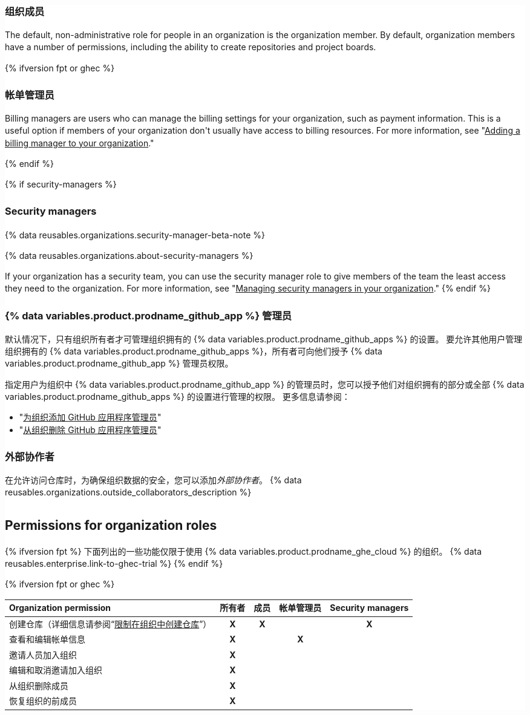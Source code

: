 ### 组织成员
The default, non-administrative role for people in an organization is the organization member. By default, organization members have a number of permissions, including the ability to create repositories and project boards.

{% ifversion fpt or ghec %}
### 帐单管理员
Billing managers are users who can manage the billing settings for your organization, such as payment information. This is a useful option if members of your organization don't usually have access to billing resources. For more information, see "[Adding a billing manager to your organization](/organizations/managing-peoples-access-to-your-organization-with-roles/adding-a-billing-manager-to-your-organization)."

{% endif %}

{% if security-managers %}
### Security managers

{% data reusables.organizations.security-manager-beta-note %}

{% data reusables.organizations.about-security-managers %}

If your organization has a security team, you can use the security manager role to give members of the team the least access they need to the organization. For more information, see "[Managing security managers in your organization](/organizations/managing-peoples-access-to-your-organization-with-roles/managing-security-managers-in-your-organization)."
{% endif %}
### {% data variables.product.prodname_github_app %} 管理员
默认情况下，只有组织所有者才可管理组织拥有的 {% data variables.product.prodname_github_apps %} 的设置。 要允许其他用户管理组织拥有的 {% data variables.product.prodname_github_apps %}，所有者可向他们授予 {% data variables.product.prodname_github_app %} 管理员权限。

指定用户为组织中 {% data variables.product.prodname_github_app %} 的管理员时，您可以授予他们对组织拥有的部分或全部 {% data variables.product.prodname_github_apps %} 的设置进行管理的权限。 更多信息请参阅：

- "[为组织添加 GitHub 应用程序管理员](/articles/adding-github-app-managers-in-your-organization)"
- "[从组织删除 GitHub 应用程序管理员](/articles/removing-github-app-managers-from-your-organization)"

### 外部协作者
在允许访问仓库时，为确保组织数据的安全，您可以添加*外部协作者*。 {% data reusables.organizations.outside_collaborators_description %}

## Permissions for organization roles

{% ifversion fpt %}
下面列出的一些功能仅限于使用 {% data variables.product.prodname_ghe_cloud %} 的组织。 {% data reusables.enterprise.link-to-ghec-trial %}
{% endif %}

{% ifversion fpt or ghec %}


| Organization permission                                                                                                                                                                                                                             |  所有者  |  成员   | 帐单管理员 | Security managers |
|:--------------------------------------------------------------------------------------------------------------------------------------------------------------------------------------------------------------------------------------------------- |:-----:|:-----:|:-----:|:-----------------:|
| 创建仓库（详细信息请参阅“[限制在组织中创建仓库](/articles/restricting-repository-creation-in-your-organization)”）                                                                                                                                                         | **X** | **X** |       |       **X**       |
| 查看和编辑帐单信息                                                                                                                                                                                                                                           | **X** |       | **X** |                   |
| 邀请人员加入组织                                                                                                                                                                                                                                            | **X** |       |       |                   |
| 编辑和取消邀请加入组织                                                                                                                                                                                                                                         | **X** |       |       |                   |
| 从组织删除成员                                                                                                                                                                                                                                             | **X** |       |       |                   |
| 恢复组织的前成员                                                                                                                                                                                                                                            | **X** |       |       |                   |